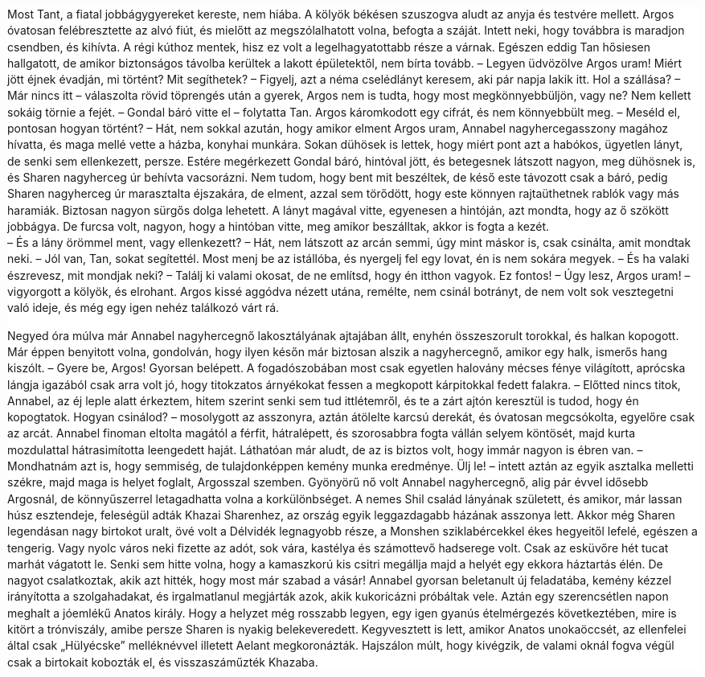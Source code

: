 Most Tant, a fiatal jobbágygyereket kereste, nem hiába. A kölyök békésen szuszogva aludt az anyja és testvére mellett. Argos óvatosan felébresztette az alvó fiút, és mielőtt az megszólalhatott volna, befogta a száját. Intett neki, hogy továbbra is maradjon csendben, és kihívta. A régi kúthoz mentek, hisz ez volt a legelhagyatottabb része a várnak.
Egészen eddig Tan hősiesen hallgatott, de amikor biztonságos távolba kerültek a lakott épületektől, nem bírta tovább.
– Legyen üdvözölve Argos uram! Miért jött éjnek évadján, mi történt? Mit segíthetek?
– Figyelj, azt a néma cselédlányt keresem, aki pár napja lakik itt. Hol a szállása?
– Már nincs itt – válaszolta rövid töprengés után a gyerek, Argos nem is tudta, hogy most megkönnyebbüljön, vagy ne? Nem kellett sokáig törnie a fejét.
– Gondal báró vitte el – folytatta Tan.
Argos káromkodott egy cifrát, és nem könnyebbült meg.
– Meséld el, pontosan hogyan történt?
– Hát, nem sokkal azután, hogy amikor elment Argos uram, Annabel nagyhercegasszony magához hívatta, és maga mellé vette a házba, konyhai munkára. Sokan dühösek is lettek, hogy miért pont azt a habókos, ügyetlen lányt, de senki sem ellenkezett, persze. Estére megérkezett Gondal báró, hintóval jött, és betegesnek látszott nagyon, meg dühösnek is, és Sharen nagyherceg úr behívta vacsorázni. Nem tudom, hogy bent mit beszéltek, de késő este távozott csak a báró, pedig Sharen nagyherceg úr marasztalta éjszakára, de elment, azzal sem törődött, hogy este könnyen rajtaüthetnek rablók vagy más haramiák. Biztosan nagyon sürgős dolga lehetett. A lányt magával vitte, egyenesen a hintóján, azt mondta, hogy az ő szökött jobbágya. De furcsa volt, nagyon, hogy a hintóban vitte, meg amikor beszálltak, akkor is fogta a kezét.  
– És a lány örömmel ment, vagy ellenkezett?
– Hát, nem látszott az arcán semmi, úgy mint máskor is, csak csinálta, amit mondtak neki.
– Jól van, Tan, sokat segítettél. Most menj be az istállóba, és nyergelj fel egy lovat, én is nem sokára megyek.
– És ha valaki észrevesz, mit mondjak neki?
– Találj ki valami okosat, de ne említsd, hogy én itthon vagyok. Ez fontos!
– Úgy lesz, Argos uram! – vigyorgott a kölyök, és elrohant.
Argos kissé aggódva nézett utána, remélte, nem csinál botrányt, de nem volt sok vesztegetni való ideje, és még egy igen nehéz találkozó várt rá.

Negyed óra múlva már Annabel nagyhercegnő lakosztályának ajtajában állt, enyhén összeszorult torokkal, és halkan kopogott. Már éppen benyitott volna, gondolván, hogy ilyen későn már biztosan alszik a nagyhercegnő, amikor egy halk, ismerős hang kiszólt.
– Gyere be, Argos!
Gyorsan belépett. A fogadószobában most csak egyetlen halovány mécses fénye világított, aprócska lángja igazából csak arra volt jó, hogy titokzatos árnyékokat fessen a megkopott kárpitokkal fedett falakra.
– Előtted nincs titok, Annabel, az éj leple alatt érkeztem, hitem szerint senki sem tud ittlétemről, és te a zárt ajtón keresztül is tudod, hogy én kopogtatok. Hogyan csinálod? – mosolygott az asszonyra, aztán átölelte karcsú derekát, és óvatosan megcsókolta, egyelőre csak az arcát.
Annabel finoman eltolta magától a férfit, hátralépett, és szorosabbra fogta vállán selyem köntösét, majd kurta mozdulattal hátrasimította leengedett haját. Láthatóan már aludt, de az is biztos volt, hogy immár nagyon is ébren van.
– Mondhatnám azt is, hogy semmiség, de tulajdonképpen kemény munka eredménye. Ülj le! – intett aztán az egyik asztalka melletti székre, majd maga is helyet foglalt, Argosszal szemben. 
Gyönyörű nő volt Annabel nagyhercegnő, alig pár évvel idősebb Argosnál, de könnyűszerrel letagadhatta volna a korkülönbséget. A nemes Shil család lányának született, és amikor, már lassan húsz esztendeje, feleségül adták Khazai Sharenhez, az ország egyik leggazdagabb házának asszonya lett.
Akkor még Sharen legendásan nagy birtokot uralt, övé volt a Délvidék legnagyobb része, a Monshen sziklabércekkel ékes hegyeitől lefelé, egészen a tengerig. Vagy nyolc város neki fizette az adót, sok vára, kastélya és számottevő hadserege volt. Csak az esküvőre hét tucat marhát vágatott le. Senki sem hitte volna, hogy a kamaszkorú kis csitri megállja majd a helyét egy ekkora háztartás élén. De nagyot csalatkoztak, akik azt hitték, hogy most már szabad a vásár! Annabel gyorsan beletanult új feladatába, kemény kézzel irányította a szolgahadakat, és irgalmatlanul megjárták azok, akik kukoricázni próbáltak vele.
Aztán egy szerencsétlen napon meghalt a jóemlékű Anatos király. Hogy a helyzet még rosszabb legyen, egy igen gyanús ételmérgezés következtében, mire is kitört a trónviszály, amibe persze Sharen is nyakig belekeveredett. Kegyvesztett is lett, amikor Anatos unokaöccsét, az ellenfelei által csak „Hülyécske” melléknévvel illetett Aelant megkoronázták. Hajszálon múlt, hogy kivégzik, de valami oknál fogva végül csak a birtokait kobozták el, és visszaszáműzték Khazaba.